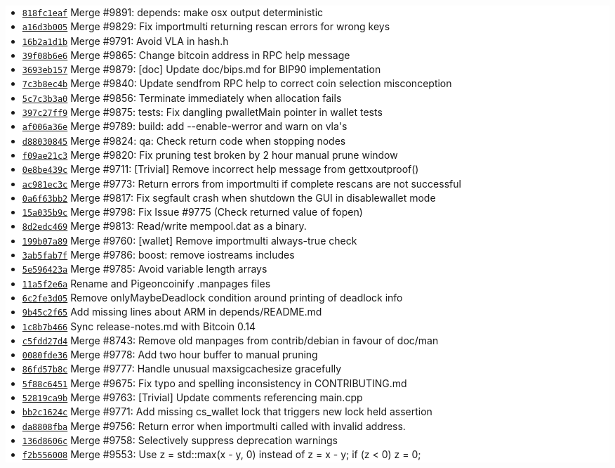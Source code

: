 - [`818fc1eaf`](https://github.com/pigeoncoin/pigeoncoin/commit/818fc1eaf) Merge #9891: depends: make osx output deterministic
- [`a16d3b005`](https://github.com/pigeoncoin/pigeoncoin/commit/a16d3b005) Merge #9829: Fix importmulti returning rescan errors for wrong keys
- [`16b2a1d1b`](https://github.com/pigeoncoin/pigeoncoin/commit/16b2a1d1b) Merge #9791: Avoid VLA in hash.h
- [`39f08b6e6`](https://github.com/pigeoncoin/pigeoncoin/commit/39f08b6e6) Merge #9865: Change bitcoin address in RPC help message
- [`3693eb157`](https://github.com/pigeoncoin/pigeoncoin/commit/3693eb157) Merge #9879: [doc] Update doc/bips.md for BIP90 implementation
- [`7c3b8ec4b`](https://github.com/pigeoncoin/pigeoncoin/commit/7c3b8ec4b) Merge #9840: Update sendfrom RPC help to correct coin selection misconception
- [`5c7c3b3a0`](https://github.com/pigeoncoin/pigeoncoin/commit/5c7c3b3a0) Merge #9856: Terminate immediately when allocation fails
- [`397c27ff9`](https://github.com/pigeoncoin/pigeoncoin/commit/397c27ff9) Merge #9875: tests: Fix dangling pwalletMain pointer in wallet tests
- [`af006a36e`](https://github.com/pigeoncoin/pigeoncoin/commit/af006a36e) Merge #9789: build: add --enable-werror and warn on vla's
- [`d88030845`](https://github.com/pigeoncoin/pigeoncoin/commit/d88030845) Merge #9824: qa: Check return code when stopping nodes
- [`f09ae21c3`](https://github.com/pigeoncoin/pigeoncoin/commit/f09ae21c3) Merge #9820: Fix pruning test broken by 2 hour manual prune window
- [`0e8be439c`](https://github.com/pigeoncoin/pigeoncoin/commit/0e8be439c) Merge #9711: [Trivial] Remove incorrect help message from gettxoutproof()
- [`ac981ec3c`](https://github.com/pigeoncoin/pigeoncoin/commit/ac981ec3c) Merge #9773: Return errors from importmulti if complete rescans are not successful
- [`0a6f63bb2`](https://github.com/pigeoncoin/pigeoncoin/commit/0a6f63bb2) Merge #9817: Fix segfault crash when shutdown the GUI in disablewallet mode
- [`15a035b9c`](https://github.com/pigeoncoin/pigeoncoin/commit/15a035b9c) Merge #9798: Fix Issue #9775 (Check returned value of fopen)
- [`8d2edc469`](https://github.com/pigeoncoin/pigeoncoin/commit/8d2edc469) Merge #9813: Read/write mempool.dat as a binary.
- [`199b07a89`](https://github.com/pigeoncoin/pigeoncoin/commit/199b07a89) Merge #9760: [wallet] Remove importmulti always-true check
- [`3ab5fab7f`](https://github.com/pigeoncoin/pigeoncoin/commit/3ab5fab7f) Merge #9786: boost: remove iostreams includes
- [`5e596423a`](https://github.com/pigeoncoin/pigeoncoin/commit/5e596423a) Merge #9785: Avoid variable length arrays
- [`11a5f2e6a`](https://github.com/pigeoncoin/pigeoncoin/commit/11a5f2e6a) Rename and Pigeoncoinify .manpages files
- [`6c2fe3d05`](https://github.com/pigeoncoin/pigeoncoin/commit/6c2fe3d05) Remove onlyMaybeDeadlock condition around printing of deadlock info
- [`9b45c2f65`](https://github.com/pigeoncoin/pigeoncoin/commit/9b45c2f65) Add missing lines about ARM in depends/README.md
- [`1c8b7b466`](https://github.com/pigeoncoin/pigeoncoin/commit/1c8b7b466) Sync release-notes.md with Bitcoin 0.14
- [`c5fdd27d4`](https://github.com/pigeoncoin/pigeoncoin/commit/c5fdd27d4) Merge #8743: Remove old manpages from contrib/debian in favour of doc/man
- [`0080fde36`](https://github.com/pigeoncoin/pigeoncoin/commit/0080fde36) Merge #9778: Add two hour buffer to manual pruning
- [`86fd57b8c`](https://github.com/pigeoncoin/pigeoncoin/commit/86fd57b8c) Merge #9777: Handle unusual maxsigcachesize gracefully
- [`5f88c6451`](https://github.com/pigeoncoin/pigeoncoin/commit/5f88c6451) Merge #9675: Fix typo and spelling inconsistency in CONTRIBUTING.md
- [`52819ca9b`](https://github.com/pigeoncoin/pigeoncoin/commit/52819ca9b) Merge #9763: [Trivial] Update comments referencing main.cpp
- [`bb2c1624c`](https://github.com/pigeoncoin/pigeoncoin/commit/bb2c1624c) Merge #9771: Add missing cs_wallet lock that triggers new lock held assertion
- [`da8808fba`](https://github.com/pigeoncoin/pigeoncoin/commit/da8808fba) Merge #9756: Return error when importmulti called with invalid address.
- [`136d8606c`](https://github.com/pigeoncoin/pigeoncoin/commit/136d8606c) Merge #9758: Selectively suppress deprecation warnings
- [`f2b556008`](https://github.com/pigeoncoin/pigeoncoin/commit/f2b556008) Merge #9553: Use z = std::max(x - y, 0) instead of z = x - y; if (z < 0) z = 0;